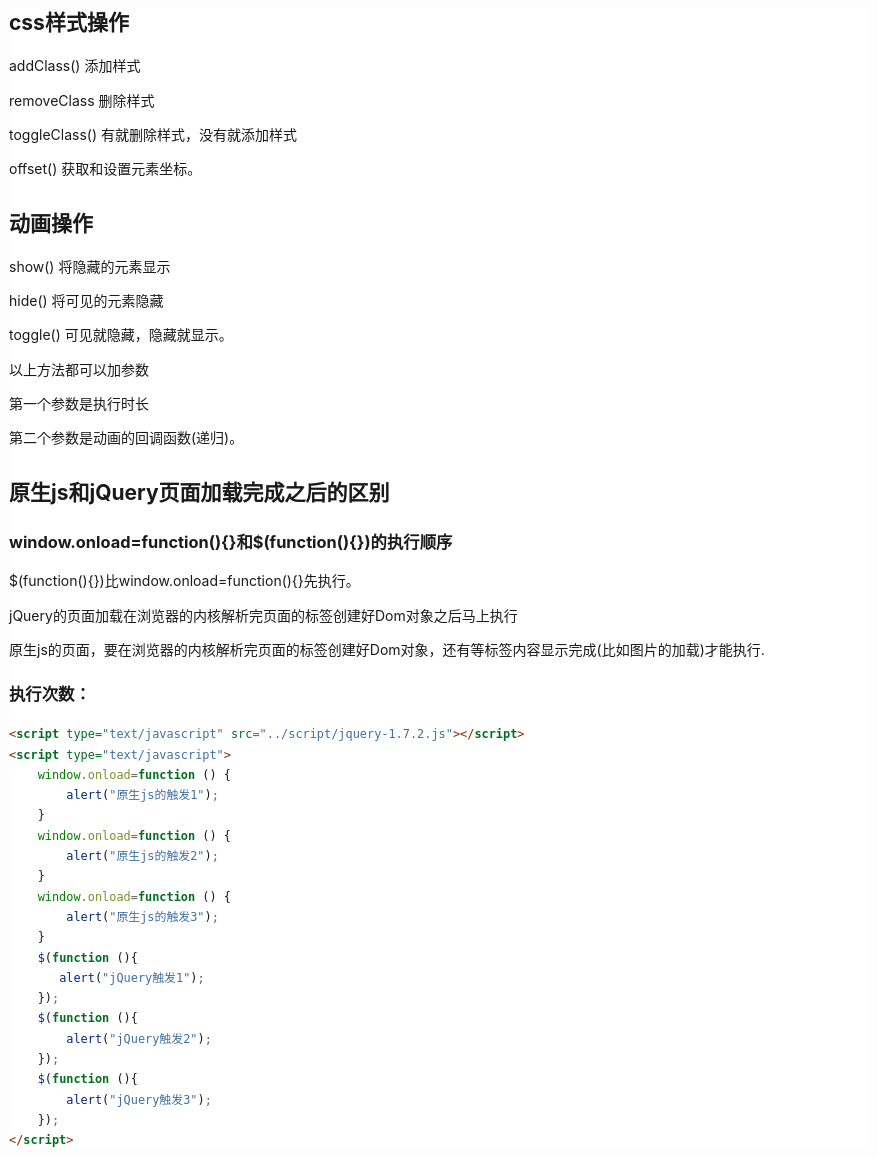 ## css样式操作

addClass()			添加样式

removeClass		删除样式

toggleClass()			有就删除样式，没有就添加样式

offset()					获取和设置元素坐标。

## 动画操作

show()			将隐藏的元素显示

hide()				将可见的元素隐藏

toggle()			可见就隐藏，隐藏就显示。

以上方法都可以加参数

第一个参数是执行时长

第二个参数是动画的回调函数(递归)。

## 原生js和jQuery页面加载完成之后的区别

### window.onload=function(){}和$(function(){})的执行顺序

$(function(){})比window.onload=function(){}先执行。

jQuery的页面加载在浏览器的内核解析完页面的标签创建好Dom对象之后马上执行

原生js的页面，要在浏览器的内核解析完页面的标签创建好Dom对象，还有等标签内容显示完成(比如图片的加载)才能执行.

### 执行次数：

```html
<script type="text/javascript" src="../script/jquery-1.7.2.js"></script>
<script type="text/javascript">
    window.onload=function () {
        alert("原生js的触发1");
    }
    window.onload=function () {
        alert("原生js的触发2");
    }
    window.onload=function () {
        alert("原生js的触发3");
    }
    $(function (){
       alert("jQuery触发1");
    });
    $(function (){
        alert("jQuery触发2");
    });
    $(function (){
        alert("jQuery触发3");
    });
</script>
```
